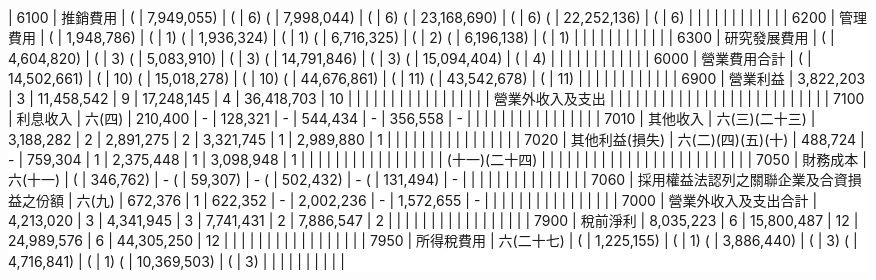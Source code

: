 | 6100                              | 推銷費用                                                                   | (                                                   | 7,949,055)  | (            | 6) (       | 7,998,044)  | (            | 6) (        | 23,168,690) | (            | 6) (       | 22,252,136) | (            | 6)  |     |    |    |     |     |    |    |    |    |    |
| 6200                              | 管理費用                                                                   | (                                                   | 1,948,786)  | (            | 1) (       | 1,936,324)  | (            | 1) (        | 6,716,325)  | (            | 2) (       | 6,196,138)  | (            | 1)  |     |    |    |     |     |    |    |    |    |    |
| 6300                              | 研究發展費用                                                               | (                                                   | 4,604,820)  | (            | 3) (       | 5,083,910)  | (            | 3) (        | 14,791,846) | (            | 3) (       | 15,094,404) | (            | 4)  |     |    |    |     |     |    |    |    |    |    |
| 6000                              | 營業費用合計                                                               | (                                                   | 14,502,661) | (            | 10) (      | 15,018,278) | (            | 10) (       | 44,676,861) | (            | 11) (      | 43,542,678) | (            | 11) |     |    |    |     |     |    |    |    |    |    |
| 6900                              | 營業利益                                                                   | 3,822,203                                           | 3           | 11,458,542   | 9          | 17,248,145  | 4            | 36,418,703  | 10          |              |            |             |              |     |     |    |    |     |     |    |    |    |    |    |
| 營業外收入及支出                  |                                                                            |                                                     |             |              |            |             |              |             |             |              |            |             |              |     |     |    |    |     |     |    |    |    |    |    |
| 7100                              | 利息收入                                                                   | 六(四)                                              | 210,400     | -            | 128,321    | -           | 544,434      | -           | 356,558     | -            |            |             |              |     |     |    |    |     |     |    |    |    |    |    |
| 7010                              | 其他收入                                                                   | 六(三)(二十三)                                      | 3,188,282   | 2            | 2,891,275  | 2           | 3,321,745    | 1           | 2,989,880   | 1            |            |             |              |     |     |    |    |     |     |    |    |    |    |    |
| 7020                              | 其他利益(損失)                                                             | 六(二)(四)(五)(十)                                  | 488,724     | -            | 759,304    | 1           | 2,375,448    | 1           | 3,098,948   | 1            |            |             |              |     |     |    |    |     |     |    |    |    |    |    |
|                                   | (十一)(二十四)                                                             |                                                     |             |              |            |             |              |             |             |              |            |             |              |     |     |    |    |     |     |    |    |    |    |    |
| 7050                              | 財務成本                                                                   | 六(十一)                                            | (           | 346,762)     | - (        | 59,307)     | - (          | 502,432)    | - (         | 131,494)     | -          |             |              |     |     |    |    |     |     |    |    |    |    |    |
| 7060                              | 採用權益法認列之關聯企業及合資損益之份額                                   | 六(九)                                              | 672,376     | 1            | 622,352    | -           | 2,002,236    | -           | 1,572,655   | -            |            |             |              |     |     |    |    |     |     |    |    |    |    |    |
| 7000                              | 營業外收入及支出合計                                                       | 4,213,020                                           | 3           | 4,341,945    | 3          | 7,741,431   | 2            | 7,886,547   | 2           |              |            |             |              |     |     |    |    |     |     |    |    |    |    |    |
| 7900                              | 稅前淨利                                                                   | 8,035,223                                           | 6           | 15,800,487   | 12         | 24,989,576  | 6            | 44,305,250  | 12          |              |            |             |              |     |     |    |    |     |     |    |    |    |    |    |
| 7950                              | 所得稅費用                                                                 | 六(二十七)                                          | (           | 1,225,155)   | (          | 1) (        | 3,886,440)   | (           | 3) (        | 4,716,841)   | (          | 1) (        | 10,369,503)  | (   | 3)  |    |    |     |     |    |    |    |    |    |